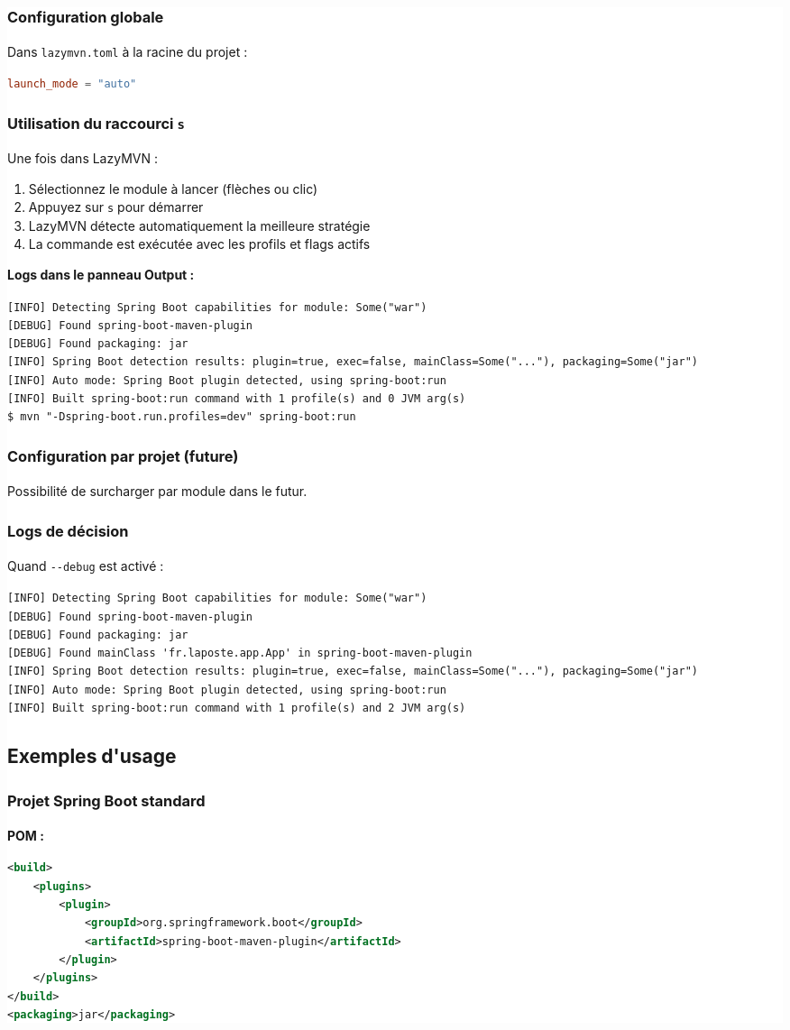 ### Configuration globale

Dans `lazymvn.toml` à la racine du projet :

```toml
launch_mode = "auto"
```

### Utilisation du raccourci `s`

Une fois dans LazyMVN :

1. Sélectionnez le module à lancer (flèches ou clic)
2. Appuyez sur `s` pour démarrer
3. LazyMVN détecte automatiquement la meilleure stratégie
4. La commande est exécutée avec les profils et flags actifs

**Logs dans le panneau Output :**
```
[INFO] Detecting Spring Boot capabilities for module: Some("war")
[DEBUG] Found spring-boot-maven-plugin
[DEBUG] Found packaging: jar
[INFO] Spring Boot detection results: plugin=true, exec=false, mainClass=Some("..."), packaging=Some("jar")
[INFO] Auto mode: Spring Boot plugin detected, using spring-boot:run
[INFO] Built spring-boot:run command with 1 profile(s) and 0 JVM arg(s)
$ mvn "-Dspring-boot.run.profiles=dev" spring-boot:run
```

### Configuration par projet (future)

Possibilité de surcharger par module dans le futur.

### Logs de décision

Quand `--debug` est activé :

```
[INFO] Detecting Spring Boot capabilities for module: Some("war")
[DEBUG] Found spring-boot-maven-plugin
[DEBUG] Found packaging: jar
[DEBUG] Found mainClass 'fr.laposte.app.App' in spring-boot-maven-plugin
[INFO] Spring Boot detection results: plugin=true, exec=false, mainClass=Some("..."), packaging=Some("jar")
[INFO] Auto mode: Spring Boot plugin detected, using spring-boot:run
[INFO] Built spring-boot:run command with 1 profile(s) and 2 JVM arg(s)
```

## Exemples d'usage

### Projet Spring Boot standard

**POM :**
```xml
<build>
    <plugins>
        <plugin>
            <groupId>org.springframework.boot</groupId>
            <artifactId>spring-boot-maven-plugin</artifactId>
        </plugin>
    </plugins>
</build>
<packaging>jar</packaging>
```
